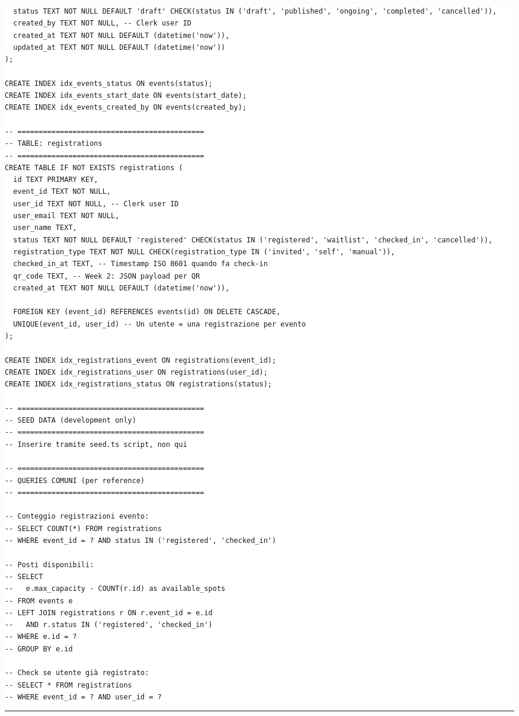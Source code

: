 ```
  status TEXT NOT NULL DEFAULT 'draft' CHECK(status IN ('draft', 'published', 'ongoing', 'completed', 'cancelled')),
  created_by TEXT NOT NULL, -- Clerk user ID
  created_at TEXT NOT NULL DEFAULT (datetime('now')),
  updated_at TEXT NOT NULL DEFAULT (datetime('now'))
);

CREATE INDEX idx_events_status ON events(status);
CREATE INDEX idx_events_start_date ON events(start_date);
CREATE INDEX idx_events_created_by ON events(created_by);

-- ============================================
-- TABLE: registrations
-- ============================================
CREATE TABLE IF NOT EXISTS registrations (
  id TEXT PRIMARY KEY,
  event_id TEXT NOT NULL,
  user_id TEXT NOT NULL, -- Clerk user ID
  user_email TEXT NOT NULL,
  user_name TEXT,
  status TEXT NOT NULL DEFAULT 'registered' CHECK(status IN ('registered', 'waitlist', 'checked_in', 'cancelled')),
  registration_type TEXT NOT NULL CHECK(registration_type IN ('invited', 'self', 'manual')),
  checked_in_at TEXT, -- Timestamp ISO 8601 quando fa check-in
  qr_code TEXT, -- Week 2: JSON payload per QR
  created_at TEXT NOT NULL DEFAULT (datetime('now')),
  
  FOREIGN KEY (event_id) REFERENCES events(id) ON DELETE CASCADE,
  UNIQUE(event_id, user_id) -- Un utente = una registrazione per evento
);

CREATE INDEX idx_registrations_event ON registrations(event_id);
CREATE INDEX idx_registrations_user ON registrations(user_id);
CREATE INDEX idx_registrations_status ON registrations(status);

-- ============================================
-- SEED DATA (development only)
-- ============================================
-- Inserire tramite seed.ts script, non qui

-- ============================================
-- QUERIES COMUNI (per reference)
-- ============================================

-- Conteggio registrazioni evento:
-- SELECT COUNT(*) FROM registrations 
-- WHERE event_id = ? AND status IN ('registered', 'checked_in')

-- Posti disponibili:
-- SELECT 
--   e.max_capacity - COUNT(r.id) as available_spots
-- FROM events e
-- LEFT JOIN registrations r ON r.event_id = e.id 
--   AND r.status IN ('registered', 'checked_in')
-- WHERE e.id = ?
-- GROUP BY e.id

-- Check se utente già registrato:
-- SELECT * FROM registrations 
-- WHERE event_id = ? AND user_id = ?
```

---